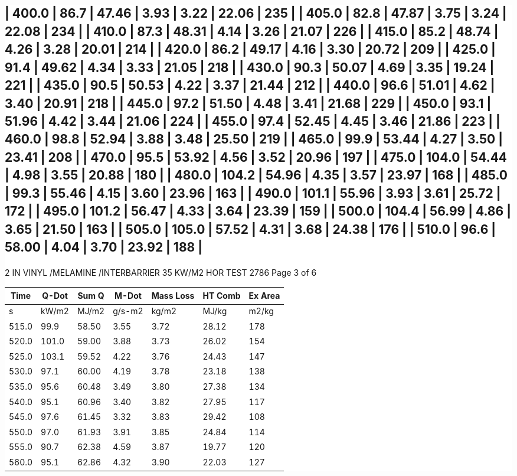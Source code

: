 | 400.0 | 86.7 | 47.46 | 3.93 | 3.22 | 22.06 | 235 |
| 405.0 | 82.8 | 47.87 | 3.75 | 3.24 | 22.08 | 234 |
| 410.0 | 87.3 | 48.31 | 4.14 | 3.26 | 21.07 | 226 |
| 415.0 | 85.2 | 48.74 | 4.26 | 3.28 | 20.01 | 214 |
| 420.0 | 86.2 | 49.17 | 4.16 | 3.30 | 20.72 | 209 |
| 425.0 | 91.4 | 49.62 | 4.34 | 3.33 | 21.05 | 218 |
| 430.0 | 90.3 | 50.07 | 4.69 | 3.35 | 19.24 | 221 |
| 435.0 | 90.5 | 50.53 | 4.22 | 3.37 | 21.44 | 212 |
| 440.0 | 96.6 | 51.01 | 4.62 | 3.40 | 20.91 | 218 |
| 445.0 | 97.2 | 51.50 | 4.48 | 3.41 | 21.68 | 229 |
| 450.0 | 93.1 | 51.96 | 4.42 | 3.44 | 21.06 | 224 |
| 455.0 | 97.4 | 52.45 | 4.45 | 3.46 | 21.86 | 223 |
| 460.0 | 98.8 | 52.94 | 3.88 | 3.48 | 25.50 | 219 |
| 465.0 | 99.9 | 53.44 | 4.27 | 3.50 | 23.41 | 208 |
| 470.0 | 95.5 | 53.92 | 4.56 | 3.52 | 20.96 | 197 |
| 475.0 | 104.0 | 54.44 | 4.98 | 3.55 | 20.88 | 180 |
| 480.0 | 104.2 | 54.96 | 4.35 | 3.57 | 23.97 | 168 |
| 485.0 | 99.3 | 55.46 | 4.15 | 3.60 | 23.96 | 163 |
| 490.0 | 101.1 | 55.96 | 3.93 | 3.61 | 25.72 | 172 |
| 495.0 | 101.2 | 56.47 | 4.33 | 3.64 | 23.39 | 159 |
| 500.0 | 104.4 | 56.99 | 4.86 | 3.65 | 21.50 | 163 |
| 505.0 | 105.0 | 57.52 | 4.31 | 3.68 | 24.38 | 176 |
| 510.0 | 96.6 | 58.00 | 4.04 | 3.70 | 23.92 | 188 |
---
2 IN VINYL /MELAMINE /INTERBARRIER    35 KW/M2    HOR    TEST 2786
Page 3 of 6

| Time | Q-Dot | Sum Q | M-Dot | Mass Loss | HT Comb | Ex Area |
|------|-------|-------|-------|-----------|---------|---------|
| s | kW/m2 | MJ/m2 | g/s-m2 | kg/m2 | MJ/kg | m2/kg |
| 515.0 | 99.9 | 58.50 | 3.55 | 3.72 | 28.12 | 178 |
| 520.0 | 101.0 | 59.00 | 3.88 | 3.73 | 26.02 | 154 |
| 525.0 | 103.1 | 59.52 | 4.22 | 3.76 | 24.43 | 147 |
| 530.0 | 97.1 | 60.00 | 4.19 | 3.78 | 23.18 | 138 |
| 535.0 | 95.6 | 60.48 | 3.49 | 3.80 | 27.38 | 134 |
| 540.0 | 95.1 | 60.96 | 3.40 | 3.82 | 27.95 | 117 |
| 545.0 | 97.6 | 61.45 | 3.32 | 3.83 | 29.42 | 108 |
| 550.0 | 97.0 | 61.93 | 3.91 | 3.85 | 24.84 | 114 |
| 555.0 | 90.7 | 62.38 | 4.59 | 3.87 | 19.77 | 120 |
| 560.0 | 95.1 | 62.86 | 4.32 | 3.90 | 22.03 | 127 |